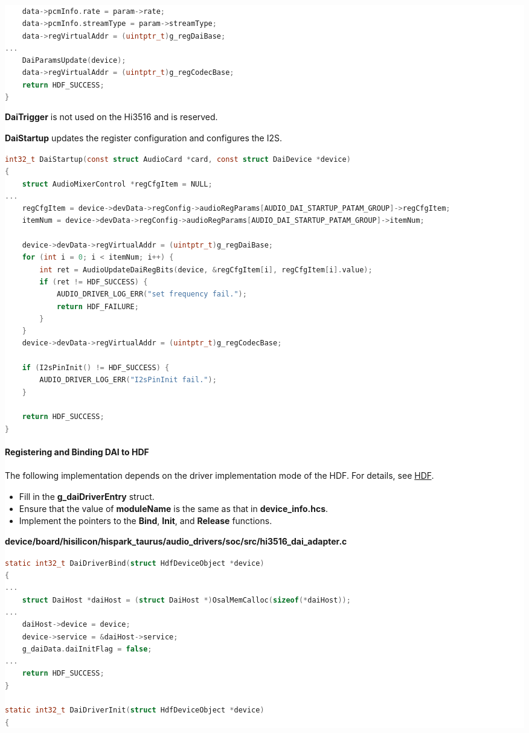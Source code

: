 ```c
    data->pcmInfo.rate = param->rate;
    data->pcmInfo.streamType = param->streamType;
    data->regVirtualAddr = (uintptr_t)g_regDaiBase;
...
    DaiParamsUpdate(device);
    data->regVirtualAddr = (uintptr_t)g_regCodecBase;
    return HDF_SUCCESS;
}
```

**DaiTrigger** is not used on the Hi3516 and is reserved.

**DaiStartup** updates the register configuration and configures the I2S.

```c
int32_t DaiStartup(const struct AudioCard *card, const struct DaiDevice *device)
{
    struct AudioMixerControl *regCfgItem = NULL;
...
    regCfgItem = device->devData->regConfig->audioRegParams[AUDIO_DAI_STARTUP_PATAM_GROUP]->regCfgItem;
    itemNum = device->devData->regConfig->audioRegParams[AUDIO_DAI_STARTUP_PATAM_GROUP]->itemNum;

    device->devData->regVirtualAddr = (uintptr_t)g_regDaiBase;
    for (int i = 0; i < itemNum; i++) {
        int ret = AudioUpdateDaiRegBits(device, &regCfgItem[i], regCfgItem[i].value);
        if (ret != HDF_SUCCESS) {
            AUDIO_DRIVER_LOG_ERR("set frequency fail.");
            return HDF_FAILURE;
        }
    }
    device->devData->regVirtualAddr = (uintptr_t)g_regCodecBase;

    if (I2sPinInit() != HDF_SUCCESS) {
        AUDIO_DRIVER_LOG_ERR("I2sPinInit fail.");
    }

    return HDF_SUCCESS;
}
```

#### Registering and Binding DAI to HDF

The following implementation depends on the driver implementation mode of the HDF. For details, see [HDF](driver-overview-foundation.md).

- Fill in the **g_daiDriverEntry** struct.
- Ensure that the value of **moduleName** is the same as that in **device_info.hcs**.
- Implement the pointers to the **Bind**, **Init**, and **Release** functions.

**device/board/hisilicon/hispark_taurus/audio_drivers/soc/src/hi3516_dai_adapter.c**

```c
static int32_t DaiDriverBind(struct HdfDeviceObject *device)
{
...
    struct DaiHost *daiHost = (struct DaiHost *)OsalMemCalloc(sizeof(*daiHost));
...
    daiHost->device = device;
    device->service = &daiHost->service;
    g_daiData.daiInitFlag = false;
...
    return HDF_SUCCESS;
}

static int32_t DaiDriverInit(struct HdfDeviceObject *device)
{
```
